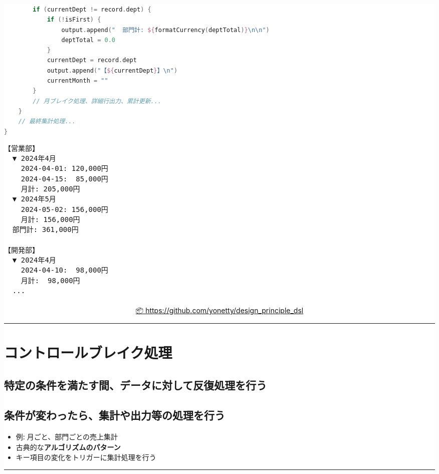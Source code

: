 ```kotlin
        if (currentDept != record.dept) {
            if (!isFirst) {
                output.append("  部門計: ${formatCurrency(deptTotal)}\n\n")
                deptTotal = 0.0
            }
            currentDept = record.dept
            output.append("【${currentDept}】\n")
            currentMonth = ""
        }
        // 月ブレイク処理、詳細行出力、累計更新...
    }
    // 最終集計処理...
}
```

<pre class="output-box">
【営業部】
  ▼ 2024年4月
    2024-04-01: 120,000円
    2024-04-15:  85,000円
    月計: 205,000円
  ▼ 2024年5月
    2024-05-02: 156,000円
    月計: 156,000円
  部門計: 361,000円

【開発部】
  ▼ 2024年4月
    2024-04-10:  98,000円
    月計:  98,000円
  ...
</pre>

</div>

<p style="margin-top: 20px; text-align: center;">
  <a href="https://github.com/yonetty/design_principle_dsl" class="repo-link">
    📦 https://github.com/yonetty/design_principle_dsl
  </a>
</p>

---

# コントロールブレイク処理

## 特定の条件を満たす間、データに対して反復処理を行う
## 条件が変わったら、集計や出力等の処理を行う

- 例: 月ごと、部門ごとの売上集計
- 古典的な**アルゴリズムのパターン**
- キー項目の変化をトリガーに集計処理を行う

---